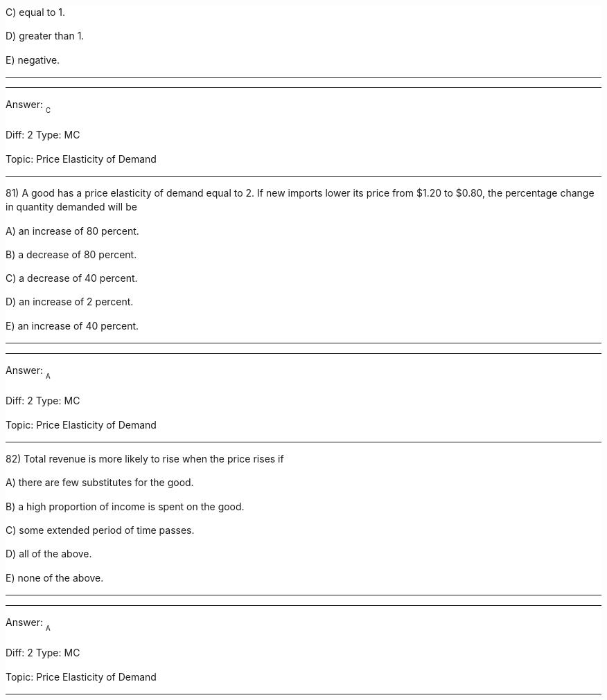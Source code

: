 C\) equal to 1.

D\) greater than 1.

E\) negative.



---
---
Answer: <sub><sub>C<sub><sub>

Diff: 2 Type: MC

Topic: Price Elasticity of Demand

---
81\) A good has a price elasticity of demand equal to 2. If new imports
lower its price from \$1.20 to \$0.80, the percentage change in quantity
demanded will be

A\) an increase of 80 percent.

B\) a decrease of 80 percent.

C\) a decrease of 40 percent.

D\) an increase of 2 percent.

E\) an increase of 40 percent.



---
---
Answer: <sub><sub>A<sub><sub>

Diff: 2 Type: MC

Topic: Price Elasticity of Demand

---
82\) Total revenue is more likely to rise when the price rises if

A\) there are few substitutes for the good.

B\) a high proportion of income is spent on the good.

C\) some extended period of time passes.

D\) all of the above.

E\) none of the above.



---
---
Answer: <sub><sub>A<sub><sub>

Diff: 2 Type: MC

Topic: Price Elasticity of Demand

---